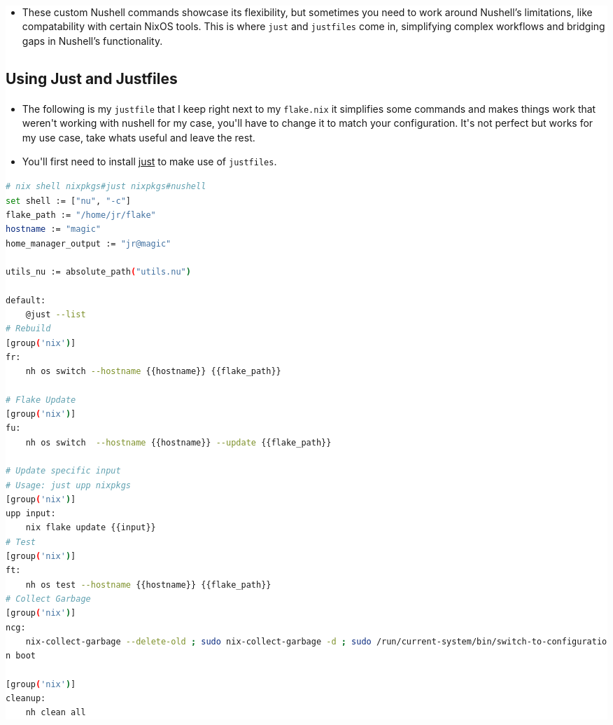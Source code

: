 - These custom Nushell commands showcase its flexibility, but sometimes you need
  to work around Nushell’s limitations, like compatability with certain NixOS
  tools. This is where `just` and `justfiles` come in, simplifying complex
  workflows and bridging gaps in Nushell’s functionality.

## Using Just and Justfiles

- The following is my `justfile` that I keep right next to my `flake.nix` it
  simplifies some commands and makes things work that weren't working with
  nushell for my case, you'll have to change it to match your configuration.
  It's not perfect but works for my use case, take whats useful and leave the
  rest.

- You'll first need to install [just](https://github.com/casey/just) to make use
  of `justfiles`.

```bash
# nix shell nixpkgs#just nixpkgs#nushell
set shell := ["nu", "-c"]
flake_path := "/home/jr/flake"
hostname := "magic"
home_manager_output := "jr@magic"

utils_nu := absolute_path("utils.nu")

default:
    @just --list
# Rebuild
[group('nix')]
fr:
    nh os switch --hostname {{hostname}} {{flake_path}}

# Flake Update
[group('nix')]
fu:
    nh os switch  --hostname {{hostname}} --update {{flake_path}}

# Update specific input
# Usage: just upp nixpkgs
[group('nix')]
upp input:
    nix flake update {{input}}
# Test
[group('nix')]
ft:
    nh os test --hostname {{hostname}} {{flake_path}}
# Collect Garbage
[group('nix')]
ncg:
    nix-collect-garbage --delete-old ; sudo nix-collect-garbage -d ; sudo /run/current-system/bin/switch-to-configuration boot

[group('nix')]
cleanup:
    nh clean all

```
